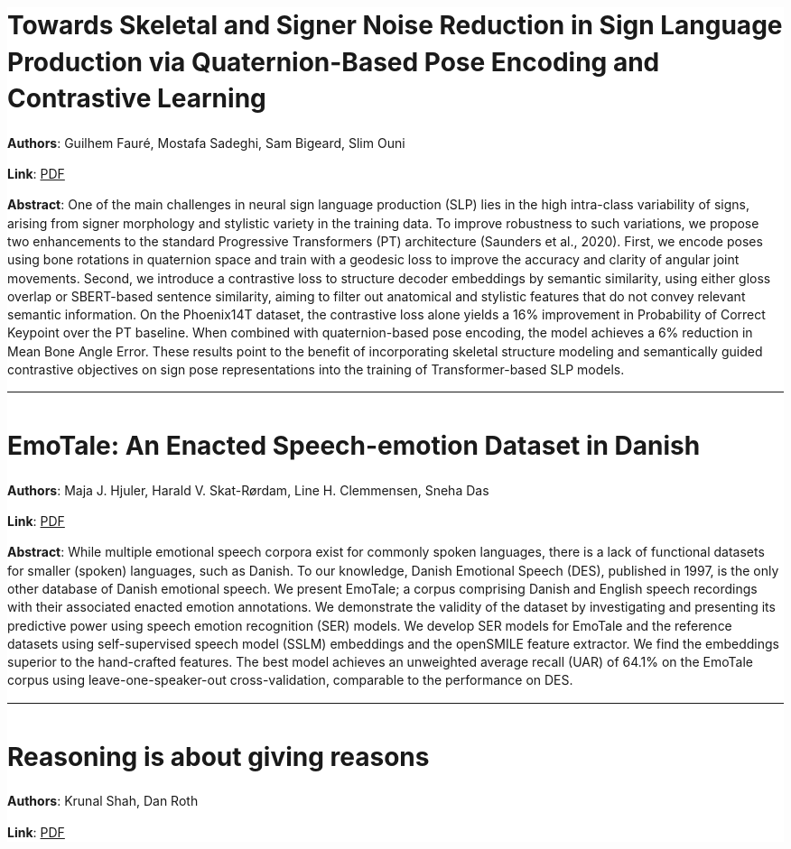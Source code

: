 # Towards Skeletal and Signer Noise Reduction in Sign Language Production via Quaternion-Based Pose Encoding and Contrastive Learning 

**Authors**: Guilhem Fauré, Mostafa Sadeghi, Sam Bigeard, Slim Ouni  

**Link**: [PDF](https://arxiv.org/pdf/2508.14574)  

**Abstract**: One of the main challenges in neural sign language production (SLP) lies in the high intra-class variability of signs, arising from signer morphology and stylistic variety in the training data. To improve robustness to such variations, we propose two enhancements to the standard Progressive Transformers (PT) architecture (Saunders et al., 2020). First, we encode poses using bone rotations in quaternion space and train with a geodesic loss to improve the accuracy and clarity of angular joint movements. Second, we introduce a contrastive loss to structure decoder embeddings by semantic similarity, using either gloss overlap or SBERT-based sentence similarity, aiming to filter out anatomical and stylistic features that do not convey relevant semantic information. On the Phoenix14T dataset, the contrastive loss alone yields a 16% improvement in Probability of Correct Keypoint over the PT baseline. When combined with quaternion-based pose encoding, the model achieves a 6% reduction in Mean Bone Angle Error. These results point to the benefit of incorporating skeletal structure modeling and semantically guided contrastive objectives on sign pose representations into the training of Transformer-based SLP models. 

---
# EmoTale: An Enacted Speech-emotion Dataset in Danish 

**Authors**: Maja J. Hjuler, Harald V. Skat-Rørdam, Line H. Clemmensen, Sneha Das  

**Link**: [PDF](https://arxiv.org/pdf/2508.14548)  

**Abstract**: While multiple emotional speech corpora exist for commonly spoken languages, there is a lack of functional datasets for smaller (spoken) languages, such as Danish. To our knowledge, Danish Emotional Speech (DES), published in 1997, is the only other database of Danish emotional speech. We present EmoTale; a corpus comprising Danish and English speech recordings with their associated enacted emotion annotations. We demonstrate the validity of the dataset by investigating and presenting its predictive power using speech emotion recognition (SER) models. We develop SER models for EmoTale and the reference datasets using self-supervised speech model (SSLM) embeddings and the openSMILE feature extractor. We find the embeddings superior to the hand-crafted features. The best model achieves an unweighted average recall (UAR) of 64.1% on the EmoTale corpus using leave-one-speaker-out cross-validation, comparable to the performance on DES. 

---
# Reasoning is about giving reasons 

**Authors**: Krunal Shah, Dan Roth  

**Link**: [PDF](https://arxiv.org/pdf/2508.14488)  
